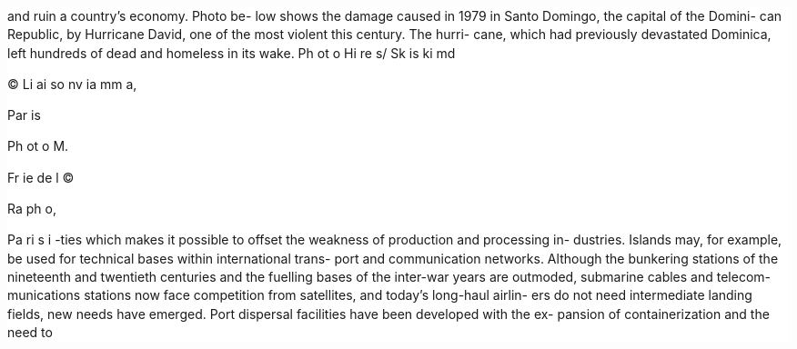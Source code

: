 and ruin a country’s economy. Photo be- 
low shows the damage caused in 1979 in 
Santo Domingo, the capital of the Domini- 
can Republic, by Hurricane David, one of 
the most violent this century. The hurri- 
cane, which had previously devastated 
Dominica, left hundreds of dead and 
homeless in its wake. 
Ph
ot
o 
Hi
re
s/
Sk
is
ki
md
 
© 
Li
ai
so
nv
ia
mm
a,
 
Par
is 
  
Ph
ot
o 
M.
 
Fr
ie
de
l 
©
 
Ra
ph
o,
 
Pa
ri
s 
i 
-ties which makes it possible to offset the 
weakness of production and processing in- 
dustries. 
Islands may, for example, be used for 
technical bases within international trans- 
port and communication networks. 
Although the bunkering stations of the 
nineteenth and twentieth centuries and the 
fuelling bases of the inter-war years are 
outmoded, submarine cables and telecom- 
munications stations now face competition 
from satellites, and today’s long-haul airlin- 
ers do not need intermediate landing fields, 
new needs have emerged. Port dispersal 
facilities have been developed with the ex- 
pansion of containerization and the need to 